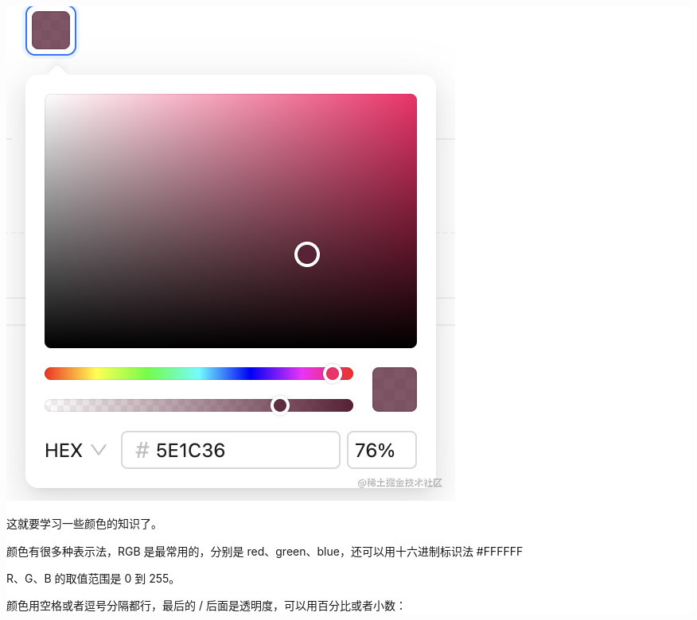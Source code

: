 ![](./images/dc166c5f1eb548bd8f4e38796ab25705~tplv-k3u1fbpfcp-watermark.image.png)

这就要学习一些颜色的知识了。

颜色有很多种表示法，RGB 是最常用的，分别是 red、green、blue，还可以用十六进制标识法 #FFFFFF

R、G、B 的取值范围是 0 到 255。

颜色用空格或者逗号分隔都行，最后的 / 后面是透明度，可以用百分比或者小数：

